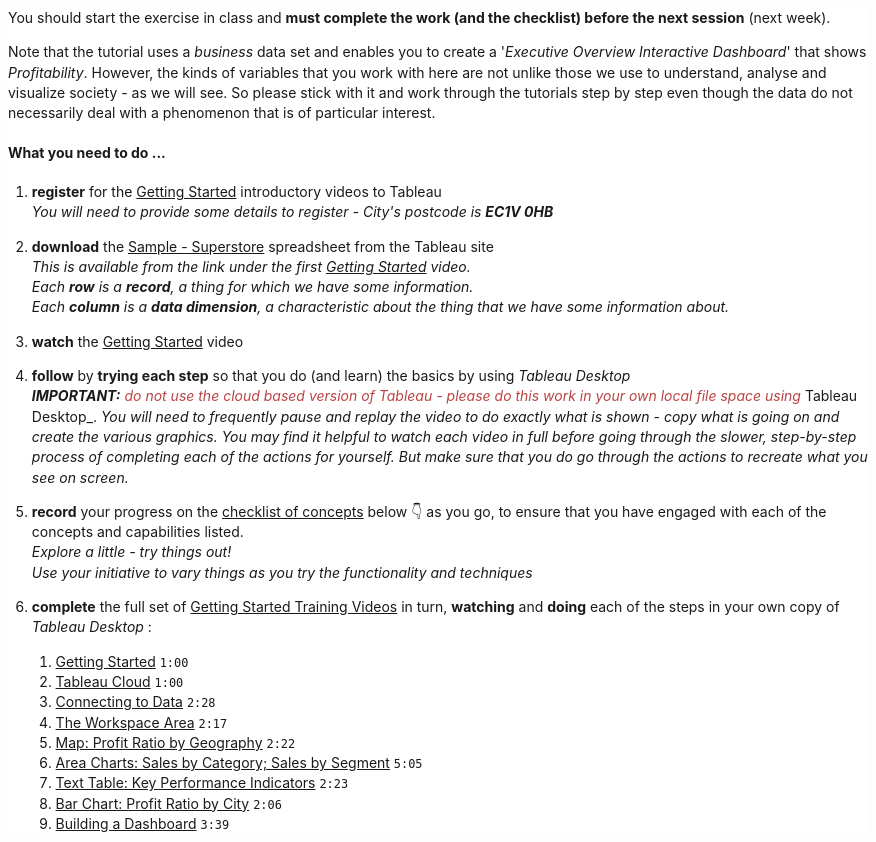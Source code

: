 You should start the exercise in class and **must complete the work (and the checklist) before the next session** (next week).

Note that the tutorial uses a _business_ data set and enables you to create a '_Executive Overview Interactive Dashboard_' that shows _Profitability_. However, the kinds of variables that you work with here are not unlike those we use to understand, analyse and visualize society - as we will see.
So please stick with it and work through the tutorials step by step even though the data do not necessarily deal with a phenomenon that is of particular interest.

#### What you need to do ...

1. **register** for the [Getting Started](https://www.tableau.com/learn/tutorials/on-demand/getting-started) introductory videos to Tableau<br/>
   _You will need to provide some details to register - City's postcode is **EC1V 0HB**_ <br/>

1. **download** the [Sample - Superstore](https://www.tableau.com/sites/default/files/2021-05/Sample%20-%20Superstore.xls) spreadsheet from the Tableau site<br/>
   _This is available from the link under the first [Getting Started](https://www.tableau.com/learn/tutorials/on-demand/getting-started) video._
   <br/> _Each **row** is a **record**, a thing for which we have some information._
   <br/> _Each **column** is a **data dimension**, a characteristic about the thing that we have some information about._ <br/>

1. **watch** the [Getting Started](https://www.tableau.com/learn/tutorials/on-demand/getting-started) video

1. **follow** by **trying each step** so that you do (and learn) the basics by using _Tableau Desktop_<br/>
   _**IMPORTANT:**_ <span style="color:#b44"><em>do not use the cloud based version of Tableau - please do this work in your own local file space using</em></span> Tableau Desktop_.
   _You will need to frequently pause and replay the video to do exactly what is shown - copy what is going on and create the various graphics._
   _You may find it helpful to watch each video in full before going through the slower, step-by-step process of completing each of the actions for yourself. But make sure that you do go through the actions to recreate what you see on screen._ <br/>

1. **record** your progress on the [checklist of concepts](https://moodle4.city.ac.uk/mod/page/view.php?id=824679) below 👇 as you go, to ensure that you have engaged with each of the concepts and capabilities listed.<br/>
   _Explore a little - try things out!<br/>Use your initiative to vary things as you try the functionality and techniques_ <br/>

1. **complete** the full set of [Getting Started Training Videos](https://www.tableau.com/learn/tutorials/on-demand/getting-started) in turn, **watching** and **doing** each of the steps in your own copy of _Tableau Desktop_ :

   1. [Getting Started](https://www.tableau.com/learn/tutorials/on-demand/getting-started) <code>1:00</code>
   1. [Tableau Cloud](https://www.tableau.com/learn/tutorials/on-demand/getting-started-part2) <code>1:00</code>
   1. [Connecting to Data](https://www.tableau.com/learn/tutorials/on-demand/getting-started-part3) <code>2:28</code>
   1. [The Workspace Area](https://www.tableau.com/learn/tutorials/on-demand/getting-started-part4) <code>2:17</code>
   1. [Map: Profit Ratio by Geography](https://www.tableau.com/learn/tutorials/on-demand/getting-started-part5) <code>2:22</code>
   1. [Area Charts: Sales by Category; Sales by Segment](https://www.tableau.com/learn/tutorials/on-demand/getting-started-part6) <code>5:05</code>
   1. [Text Table: Key Performance Indicators](https://www.tableau.com/learn/tutorials/on-demand/getting-started-part7) <code>2:23</code>
   1. [Bar Chart: Profit Ratio by City](https://www.tableau.com/learn/tutorials/on-demand/getting-started-part8) <code>2:06</code>
   1. [Building a Dashboard](https://www.tableau.com/learn/tutorials/on-demand/getting-started-part9) <code>3:39</code>

